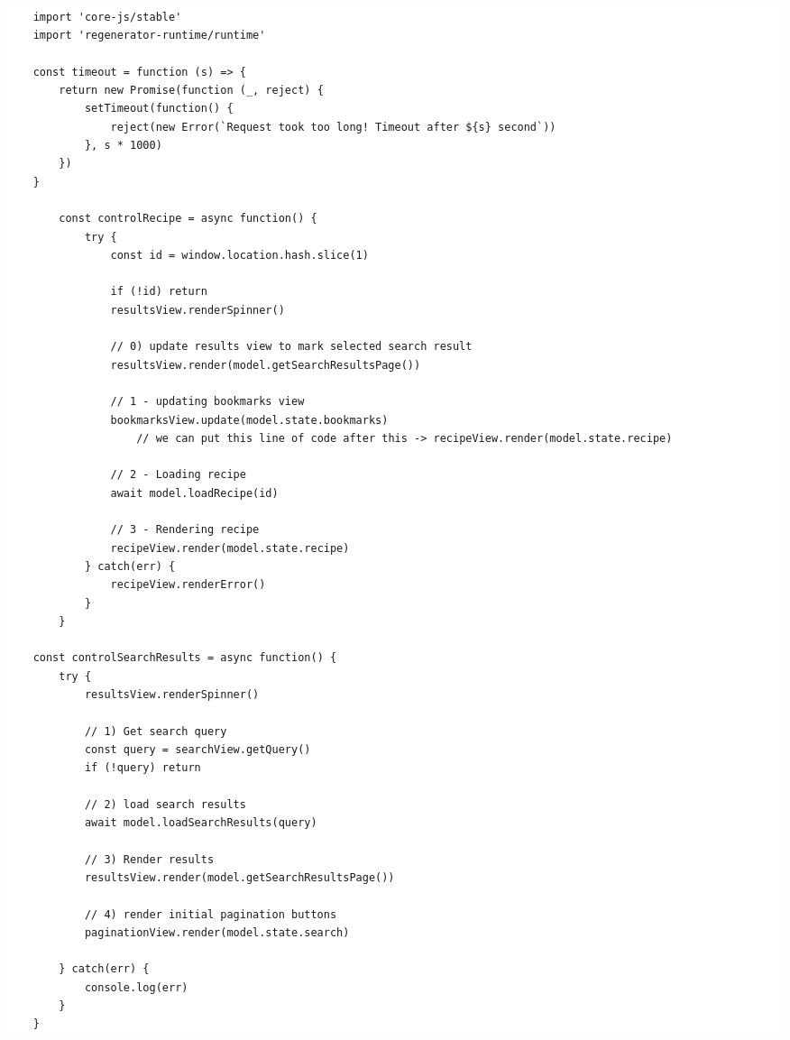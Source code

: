         import 'core-js/stable' 
        import 'regenerator-runtime/runtime' 

        const timeout = function (s) => {
            return new Promise(function (_, reject) {
                setTimeout(function() {
                    reject(new Error(`Request took too long! Timeout after ${s} second`))
                }, s * 1000)
            })
        }

            const controlRecipe = async function() {
                try {
                    const id = window.location.hash.slice(1)

                    if (!id) return 
                    resultsView.renderSpinner()

                    // 0) update results view to mark selected search result
                    resultsView.render(model.getSearchResultsPage()) 

                    // 1 - updating bookmarks view
                    bookmarksView.update(model.state.bookmarks) 
                        // we can put this line of code after this -> recipeView.render(model.state.recipe)

                    // 2 - Loading recipe
                    await model.loadRecipe(id) 

                    // 3 - Rendering recipe
                    recipeView.render(model.state.recipe)
                } catch(err) {
                    recipeView.renderError() 
                }
            }

        const controlSearchResults = async function() {
            try {
                resultsView.renderSpinner()

                // 1) Get search query
                const query = searchView.getQuery()
                if (!query) return

                // 2) load search results
                await model.loadSearchResults(query) 

                // 3) Render results
                resultsView.render(model.getSearchResultsPage()) 

                // 4) render initial pagination buttons
                paginationView.render(model.state.search) 

            } catch(err) {
                console.log(err)
            }
        }
